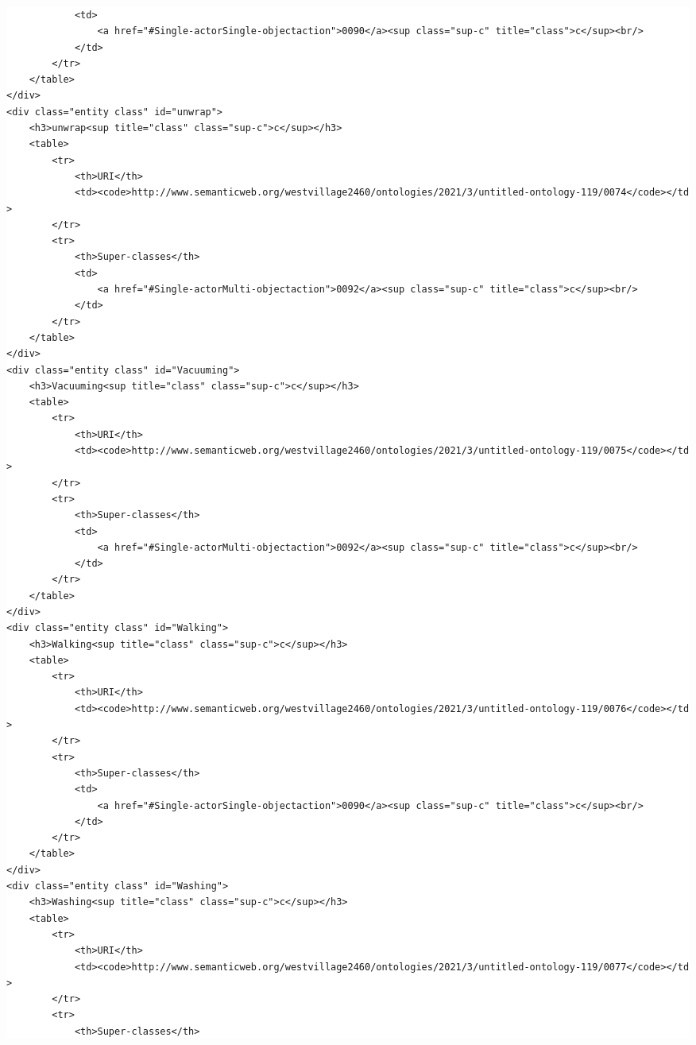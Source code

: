                 <td>
                    <a href="#Single-actorSingle-objectaction">0090</a><sup class="sup-c" title="class">c</sup><br/>
                </td>
            </tr>
        </table>
    </div>
    <div class="entity class" id="unwrap">
        <h3>unwrap<sup title="class" class="sup-c">c</sup></h3>
        <table>
            <tr>
                <th>URI</th>
                <td><code>http://www.semanticweb.org/westvillage2460/ontologies/2021/3/untitled-ontology-119/0074</code></td>
            </tr>
            <tr>
                <th>Super-classes</th>
                <td>
                    <a href="#Single-actorMulti-objectaction">0092</a><sup class="sup-c" title="class">c</sup><br/>
                </td>
            </tr>
        </table>
    </div>
    <div class="entity class" id="Vacuuming">
        <h3>Vacuuming<sup title="class" class="sup-c">c</sup></h3>
        <table>
            <tr>
                <th>URI</th>
                <td><code>http://www.semanticweb.org/westvillage2460/ontologies/2021/3/untitled-ontology-119/0075</code></td>
            </tr>
            <tr>
                <th>Super-classes</th>
                <td>
                    <a href="#Single-actorMulti-objectaction">0092</a><sup class="sup-c" title="class">c</sup><br/>
                </td>
            </tr>
        </table>
    </div>
    <div class="entity class" id="Walking">
        <h3>Walking<sup title="class" class="sup-c">c</sup></h3>
        <table>
            <tr>
                <th>URI</th>
                <td><code>http://www.semanticweb.org/westvillage2460/ontologies/2021/3/untitled-ontology-119/0076</code></td>
            </tr>
            <tr>
                <th>Super-classes</th>
                <td>
                    <a href="#Single-actorSingle-objectaction">0090</a><sup class="sup-c" title="class">c</sup><br/>
                </td>
            </tr>
        </table>
    </div>
    <div class="entity class" id="Washing">
        <h3>Washing<sup title="class" class="sup-c">c</sup></h3>
        <table>
            <tr>
                <th>URI</th>
                <td><code>http://www.semanticweb.org/westvillage2460/ontologies/2021/3/untitled-ontology-119/0077</code></td>
            </tr>
            <tr>
                <th>Super-classes</th>